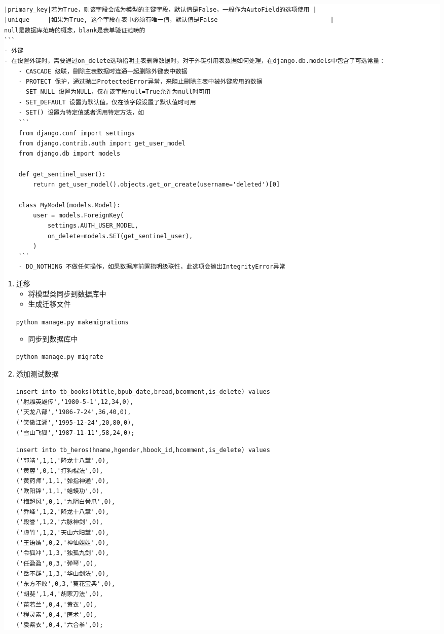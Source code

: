 	|primary_key|若为True，则该字段会成为模型的主键字段，默认值是False，一般作为AutoField的选项使用	|
	|unique		|如果为True, 这个字段在表中必须有唯一值，默认值是False								|
	null是数据库范畴的概念，blank是表单验证范畴的
	```
	- 外键
	- 在设置外键时，需要通过on_delete选项指明主表删除数据时，对于外键引用表数据如何处理，在django.db.models中包含了可选常量：
		- CASCADE 级联，删除主表数据时连通一起删除外键表中数据
		- PROTECT 保护，通过抛出ProtectedError异常，来阻止删除主表中被外键应用的数据
		- SET_NULL 设置为NULL，仅在该字段null=True允许为null时可用
		- SET_DEFAULT 设置为默认值，仅在该字段设置了默认值时可用
		- SET() 设置为特定值或者调用特定方法，如
		```
		from django.conf import settings
		from django.contrib.auth import get_user_model
		from django.db import models
		
		def get_sentinel_user():
		    return get_user_model().objects.get_or_create(username='deleted')[0]
		
		class MyModel(models.Model):
		    user = models.ForeignKey(
		        settings.AUTH_USER_MODEL,
		        on_delete=models.SET(get_sentinel_user),
		    )
		```
		- DO_NOTHING 不做任何操作，如果数据库前置指明级联性，此选项会抛出IntegrityError异常
1. 迁移
	- 将模型类同步到数据库中
	- 生成迁移文件
	```
	python manage.py makemigrations
	```
	- 同步到数据库中
	```
	python manage.py migrate
	```
1. 添加测试数据
	```
	insert into tb_books(btitle,bpub_date,bread,bcomment,is_delete) values
	('射雕英雄传','1980-5-1',12,34,0),
	('天龙八部','1986-7-24',36,40,0),
	('笑傲江湖','1995-12-24',20,80,0),
	('雪山飞狐','1987-11-11',58,24,0);
	```
	```
	insert into tb_heros(hname,hgender,hbook_id,hcomment,is_delete) values
	('郭靖',1,1,'降龙十八掌',0),
	('黄蓉',0,1,'打狗棍法',0),
	('黄药师',1,1,'弹指神通',0),
	('欧阳锋',1,1,'蛤蟆功',0),
	('梅超风',0,1,'九阴白骨爪',0),
	('乔峰',1,2,'降龙十八掌',0),
	('段誉',1,2,'六脉神剑',0),
	('虚竹',1,2,'天山六阳掌',0),
	('王语嫣',0,2,'神仙姐姐',0),
	('令狐冲',1,3,'独孤九剑',0),
	('任盈盈',0,3,'弹琴',0),
	('岳不群',1,3,'华山剑法',0),
	('东方不败',0,3,'葵花宝典',0),
	('胡斐',1,4,'胡家刀法',0),
	('苗若兰',0,4,'黄衣',0),
	('程灵素',0,4,'医术',0),
	('袁紫衣',0,4,'六合拳',0);